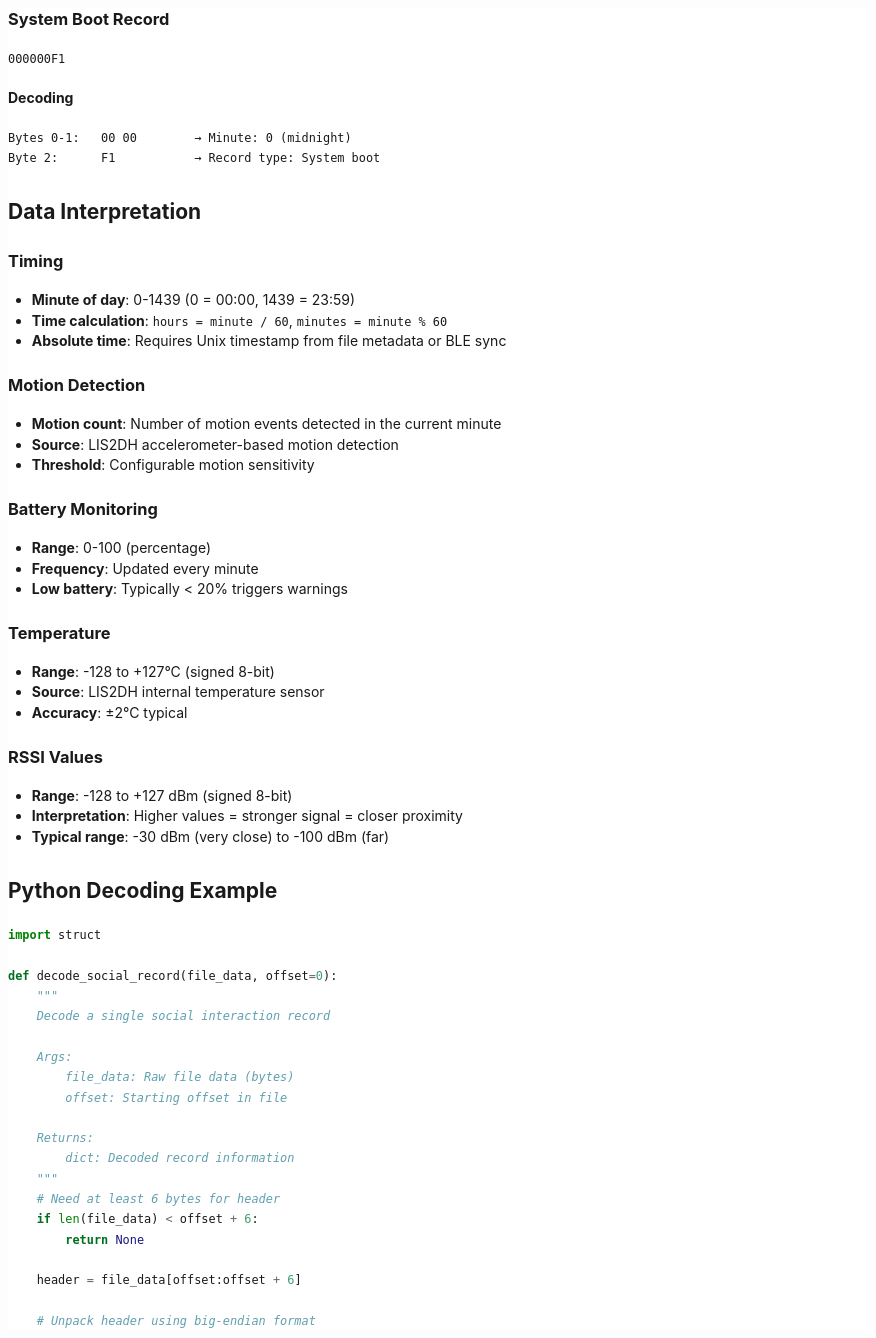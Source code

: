 ### System Boot Record
```
000000F1
```

#### Decoding
```
Bytes 0-1:   00 00        → Minute: 0 (midnight)
Byte 2:      F1           → Record type: System boot
```

## Data Interpretation

### Timing
- **Minute of day**: 0-1439 (0 = 00:00, 1439 = 23:59)
- **Time calculation**: `hours = minute / 60`, `minutes = minute % 60`
- **Absolute time**: Requires Unix timestamp from file metadata or BLE sync

### Motion Detection
- **Motion count**: Number of motion events detected in the current minute
- **Source**: LIS2DH accelerometer-based motion detection
- **Threshold**: Configurable motion sensitivity

### Battery Monitoring
- **Range**: 0-100 (percentage)
- **Frequency**: Updated every minute
- **Low battery**: Typically < 20% triggers warnings

### Temperature
- **Range**: -128 to +127°C (signed 8-bit)
- **Source**: LIS2DH internal temperature sensor
- **Accuracy**: ±2°C typical

### RSSI Values
- **Range**: -128 to +127 dBm (signed 8-bit)
- **Interpretation**: Higher values = stronger signal = closer proximity
- **Typical range**: -30 dBm (very close) to -100 dBm (far)

## Python Decoding Example

```python
import struct

def decode_social_record(file_data, offset=0):
    """
    Decode a single social interaction record
    
    Args:
        file_data: Raw file data (bytes)
        offset: Starting offset in file
        
    Returns:
        dict: Decoded record information
    """
    # Need at least 6 bytes for header
    if len(file_data) < offset + 6:
        return None
        
    header = file_data[offset:offset + 6]
    
    # Unpack header using big-endian format
```